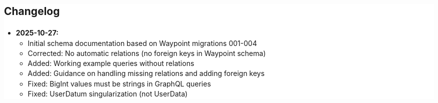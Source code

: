 
## Changelog

- **2025-10-27:**
  - Initial schema documentation based on Waypoint migrations 001-004
  - Corrected: No automatic relations (no foreign keys in Waypoint schema)
  - Added: Working example queries without relations
  - Added: Guidance on handling missing relations and adding foreign keys
  - Fixed: BigInt values must be strings in GraphQL queries
  - Fixed: UserDatum singularization (not UserData)
